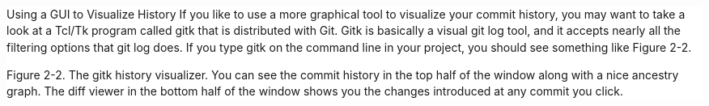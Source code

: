 Using a GUI to Visualize History
If you like to use a more graphical tool to visualize your commit history, you may want to take a look at a Tcl/Tk program called gitk that is distributed with Git. Gitk is basically a visual git log tool, and it accepts nearly all the filtering options that git log does. If you type gitk on the command line in your project, you should see something like Figure 2-2.



Figure 2-2. The gitk history visualizer.
You can see the commit history in the top half of the window along with a nice ancestry graph. The diff viewer in the bottom half of the window shows you the changes introduced at any commit you click.
